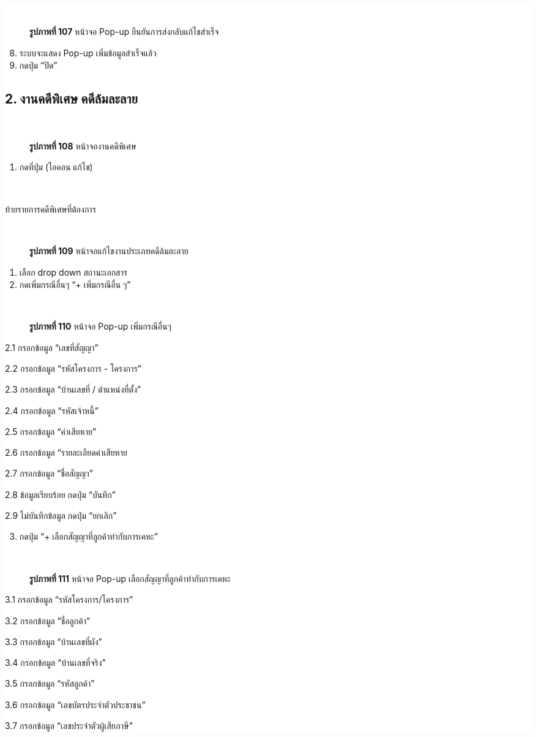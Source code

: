 <figure><img src="../.gitbook/assets/107-1.19.PNG" alt="" width="563"><figcaption><p><strong>รูปภาพที่ 107</strong> หน้าจอ Pop-up ยืนยันการส่งกลับแก้ไขสำเร็จ</p></figcaption></figure>

8. ระบบจะแสดง Pop-up เพิ่มข้อมูลสำเร็จแล้ว
9. กดปุ่ม “ปิด”

## 2. งานคดีพิเศษ คดีล้มละลาย <a href="#toc163137566" id="toc163137566"></a>

<figure><img src="../.gitbook/assets/NHA_DT1_UM_SP_05_V3.1.0.pdf-image-000.jpg" alt="" width="563"><figcaption><p><strong>รูปภาพที่ 108</strong> หน้าจองานคดีพิเศษ</p></figcaption></figure>

1. กดที่ปุ่ม (ไอคอน แก้ไข)

<figure><img src="../.gitbook/assets/Icon edit (3).PNG" alt=""><figcaption></figcaption></figure>

&#x20;       ท้ายรายการคดีพิเศษที่ต้องการ

<figure><img src="../.gitbook/assets/NHA_DT1_UM_SP_05_V3.1.0.pdf-image-002.jpg" alt="" width="563"><figcaption><p><strong>รูปภาพที่ 109</strong> หน้าจอแก้ไขงานประเภทคดีล้มละลาย</p></figcaption></figure>

1. เลือก drop down สถานะเอกสาร
2. กดเพิ่มกรณีอื่นๆ “+ เพิ่มกรณีอื่น ๆ”

<figure><img src="../.gitbook/assets/NHA_DT1_UM_SP_05_V3.1.0.pdf-image-011.png" alt="" width="215"><figcaption><p><strong>รูปภาพที่ 110</strong> หน้าจอ Pop-up เพิ่มกรณีอื่นๆ</p></figcaption></figure>

&#x20;       2.1  กรอกข้อมูล “เลขที่สัญญา”

&#x20;       2.2  กรอกข้อมูล “รหัสโครงการ - โครงการ”

&#x20;       2.3  กรอกข้อมูล “บ้านเลขที่ / ตำแหน่งที่ตั้ง”

&#x20;       2.4  กรอกข้อมูล “รหัสเจ้าหนี้”

&#x20;       2.5  กรอกข้อมูล “ค่าเสียหาย”

&#x20;       2.6  กรอกข้อมูล “รายละเอียดค่าเสียหาย

&#x20;       2.7  กรอกข้อมูล “ชื่อสัญญา”

&#x20;       2.8  ข้อมูลเรียบร้อย กดปุ่ม “บันทึก”

&#x20;       2.9  ไม่บันทึกข้อมูล กดปุ่ม “ยกเลิก”

3. กดปุ่ม “+ เลือกสัญญาที่ลูกค้าทำกับการเคหะ”

<figure><img src="../.gitbook/assets/NHA_DT1_UM_SP_05_V3.1.0.pdf-image-016.png" alt="" width="563"><figcaption><p><strong>รูปภาพที่ 111</strong> หน้าจอ Pop-up เลือกสัญญาที่ลูกค้าทำกับการเคหะ</p></figcaption></figure>

&#x20;       3.1  กรอกข้อมูล “รหัสโครงการ/โครงการ”

&#x20;       3.2  กรอกข้อมูล “ชื่อลูกค้า”

&#x20;       3.3  กรอกข้อมูล “บ้านเลขที่ผัง”

&#x20;       3.4  กรอกข้อมูล “บ้านเลขที่จริง”

&#x20;       3.5  กรอกข้อมูล “รหัสลูกค้า”

&#x20;       3.6  กรอกข้อมูล “เลขบัตรประจำตัวประชาชน”

&#x20;       3.7  กรอกข้อมูล “เลขประจำตัวผู้เสียภาษี”
